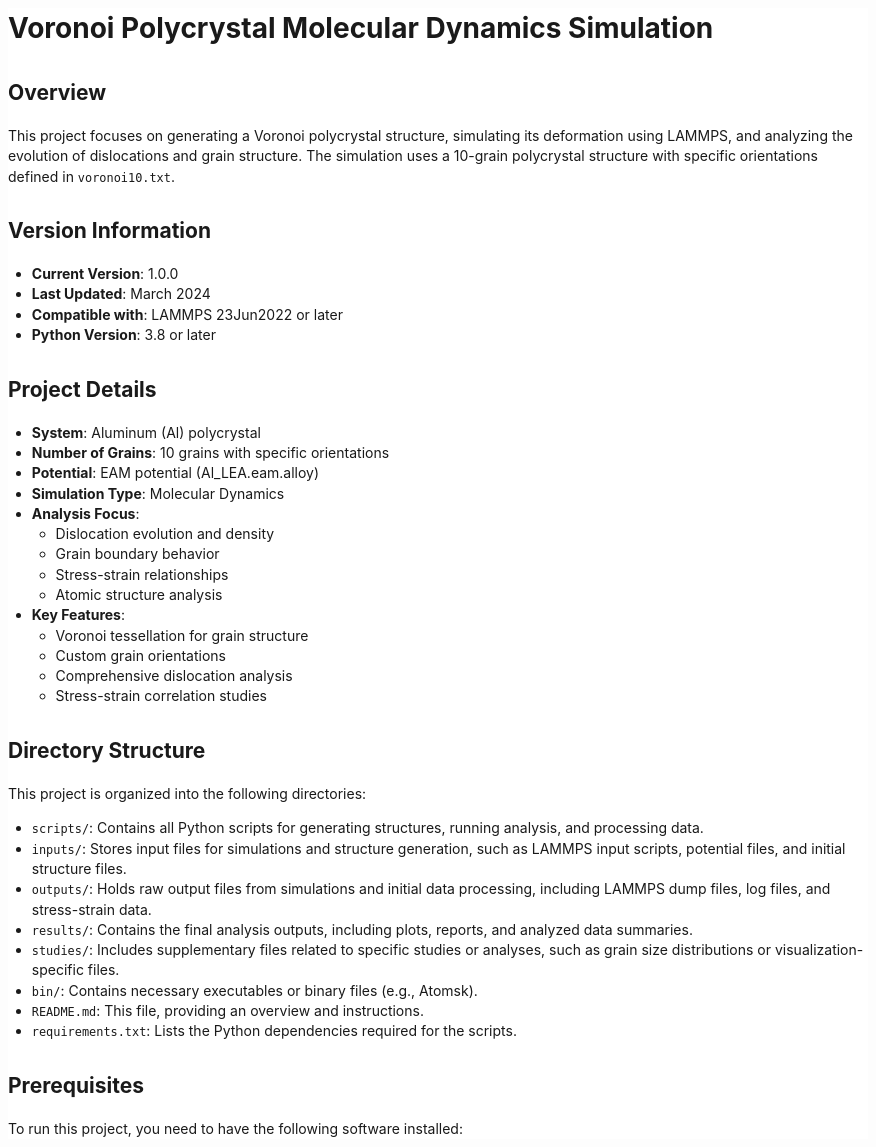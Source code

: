 # Voronoi Polycrystal Molecular Dynamics Simulation

## Overview
This project focuses on generating a Voronoi polycrystal structure, simulating its deformation using LAMMPS, and analyzing the evolution of dislocations and grain structure. The simulation uses a 10-grain polycrystal structure with specific orientations defined in `voronoi10.txt`.

## Version Information
- **Current Version**: 1.0.0
- **Last Updated**: March 2024
- **Compatible with**: LAMMPS 23Jun2022 or later
- **Python Version**: 3.8 or later

## Project Details
- **System**: Aluminum (Al) polycrystal
- **Number of Grains**: 10 grains with specific orientations
- **Potential**: EAM potential (Al_LEA.eam.alloy)
- **Simulation Type**: Molecular Dynamics
- **Analysis Focus**: 
  - Dislocation evolution and density
  - Grain boundary behavior
  - Stress-strain relationships
  - Atomic structure analysis
- **Key Features**:
  - Voronoi tessellation for grain structure
  - Custom grain orientations
  - Comprehensive dislocation analysis
  - Stress-strain correlation studies

## Directory Structure
This project is organized into the following directories:

- `scripts/`: Contains all Python scripts for generating structures, running analysis, and processing data.
- `inputs/`: Stores input files for simulations and structure generation, such as LAMMPS input scripts, potential files, and initial structure files.
- `outputs/`: Holds raw output files from simulations and initial data processing, including LAMMPS dump files, log files, and stress-strain data.
- `results/`: Contains the final analysis outputs, including plots, reports, and analyzed data summaries.
- `studies/`:  Includes supplementary files related to specific studies or analyses, such as grain size distributions or visualization-specific files.
- `bin/`: Contains necessary executables or binary files (e.g., Atomsk).
- `README.md`: This file, providing an overview and instructions.
- `requirements.txt`: Lists the Python dependencies required for the scripts.

## Prerequisites
To run this project, you need to have the following software installed:
